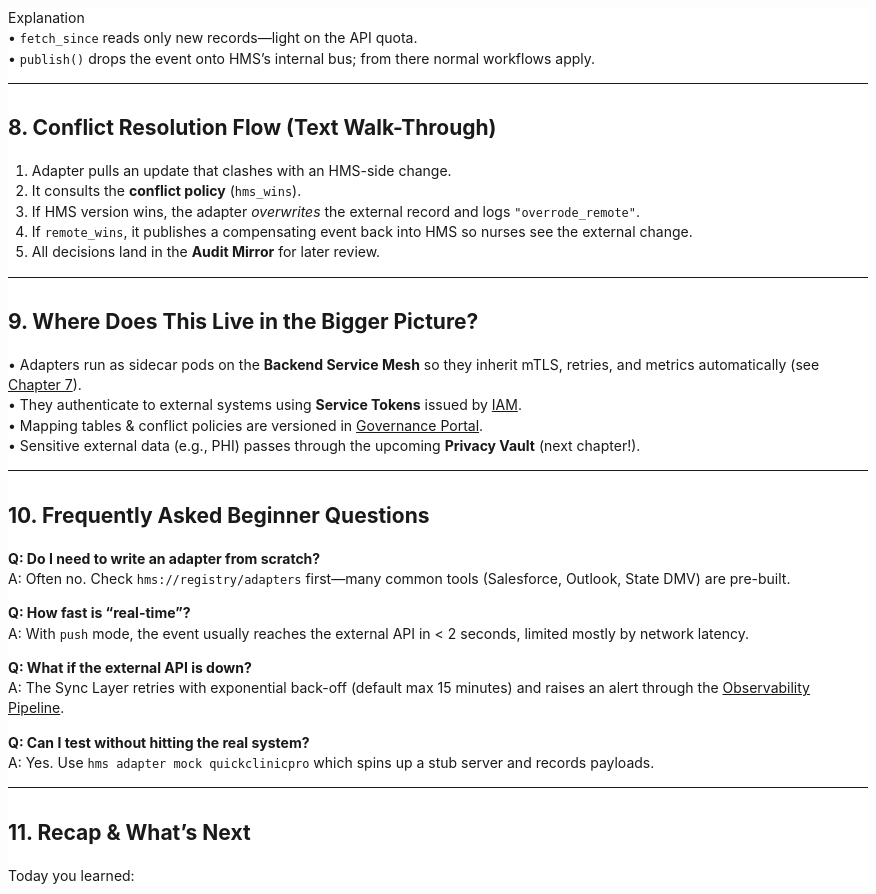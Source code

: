 Explanation  
• `fetch_since` reads only new records—light on the API quota.  
• `publish()` drops the event onto HMS’s internal bus; from there normal workflows apply.

---

## 8. Conflict Resolution Flow (Text Walk-Through)

1. Adapter pulls an update that clashes with an HMS-side change.  
2. It consults the **conflict policy** (`hms_wins`).  
3. If HMS version wins, the adapter *overwrites* the external record and logs `"overrode_remote"`.  
4. If `remote_wins`, it publishes a compensating event back into HMS so nurses see the external change.  
5. All decisions land in the **Audit Mirror** for later review.

---

## 9. Where Does This Live in the Bigger Picture?

• Adapters run as sidecar pods on the **Backend Service Mesh** so they inherit mTLS, retries, and metrics automatically (see [Chapter 7](07_backend_service_mesh__hms_svc___hms_sys__.md)).  
• They authenticate to external systems using **Service Tokens** issued by [IAM](06_identity___access_management__iam__.md).  
• Mapping tables & conflict policies are versioned in [Governance Portal](02_governance_portal__hms_gov__.md).  
• Sensitive external data (e.g., PHI) passes through the upcoming **Privacy Vault** (next chapter!).

---

## 10. Frequently Asked Beginner Questions

**Q: Do I need to write an adapter from scratch?**  
A: Often no. Check `hms://registry/adapters` first—many common tools (Salesforce, Outlook, State DMV) are pre-built.

**Q: How fast is “real-time”?**  
A: With `push` mode, the event usually reaches the external API in < 2 seconds, limited mostly by network latency.

**Q: What if the external API is down?**  
A: The Sync Layer retries with exponential back-off (default max 15 minutes) and raises an alert through the [Observability Pipeline](14_observability___metrics_pipeline_.md).

**Q: Can I test without hitting the real system?**  
A: Yes. Use `hms adapter mock quickclinicpro` which spins up a stub server and records payloads.

---

## 11. Recap & What’s Next

Today you learned:
